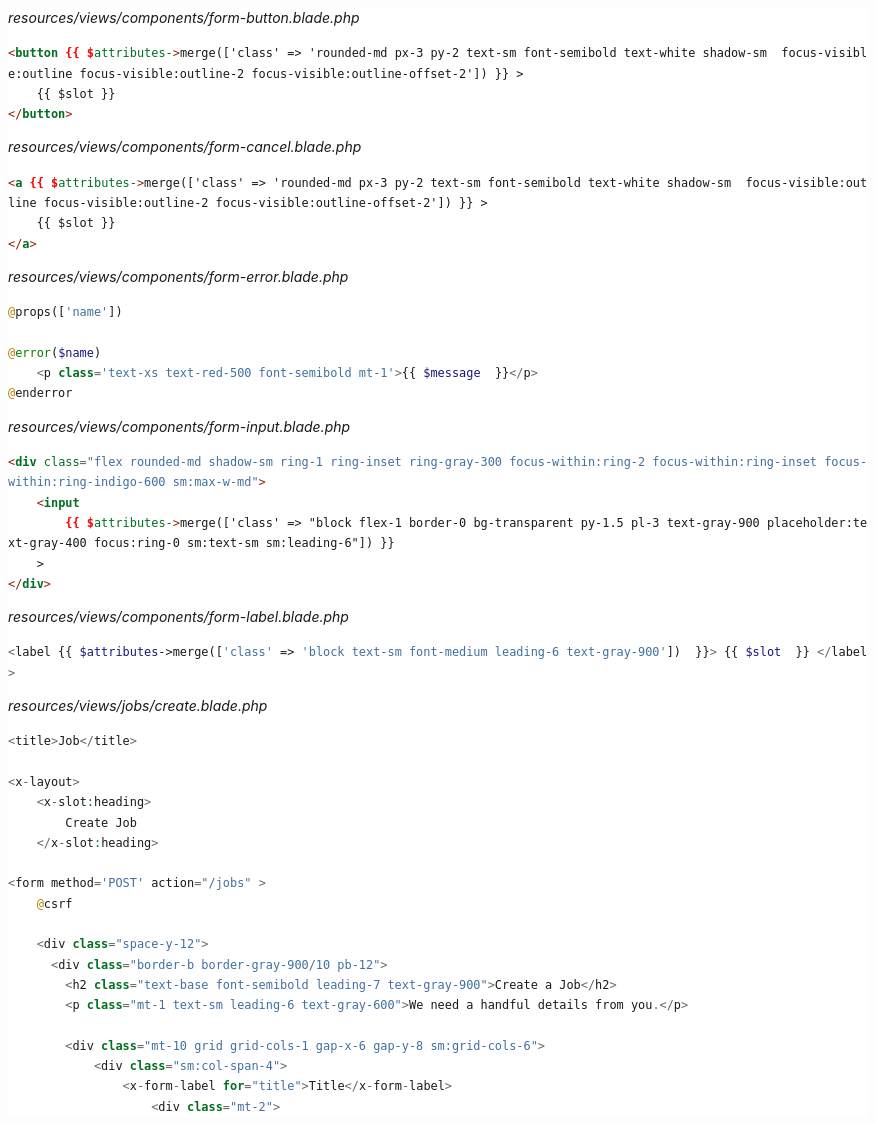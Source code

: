 *resources/views/components/form-button.blade.php*

```html
<button {{ $attributes->merge(['class' => 'rounded-md px-3 py-2 text-sm font-semibold text-white shadow-sm  focus-visible:outline focus-visible:outline-2 focus-visible:outline-offset-2']) }} > 
    {{ $slot }}
</button>
```

*resources/views/components/form-cancel.blade.php*

```html
<a {{ $attributes->merge(['class' => 'rounded-md px-3 py-2 text-sm font-semibold text-white shadow-sm  focus-visible:outline focus-visible:outline-2 focus-visible:outline-offset-2']) }} > 
    {{ $slot }}
</a>
```

*resources/views/components/form-error.blade.php*

```php
@props(['name'])

@error($name)
    <p class='text-xs text-red-500 font-semibold mt-1'>{{ $message  }}</p>
@enderror
```

*resources/views/components/form-input.blade.php*

```html
<div class="flex rounded-md shadow-sm ring-1 ring-inset ring-gray-300 focus-within:ring-2 focus-within:ring-inset focus-within:ring-indigo-600 sm:max-w-md">
    <input 
        {{ $attributes->merge(['class' => "block flex-1 border-0 bg-transparent py-1.5 pl-3 text-gray-900 placeholder:text-gray-400 focus:ring-0 sm:text-sm sm:leading-6"]) }} 
    >
</div>
```

*resources/views/components/form-label.blade.php*

```php
<label {{ $attributes->merge(['class' => 'block text-sm font-medium leading-6 text-gray-900'])  }}> {{ $slot  }} </label>
```

*resources/views/jobs/create.blade.php*

```php
<title>Job</title>

<x-layout> 
    <x-slot:heading>
        Create Job
    </x-slot:heading>

<form method='POST' action="/jobs" >
    @csrf
    
    <div class="space-y-12">
      <div class="border-b border-gray-900/10 pb-12">
        <h2 class="text-base font-semibold leading-7 text-gray-900">Create a Job</h2>
        <p class="mt-1 text-sm leading-6 text-gray-600">We need a handful details from you.</p>
  
        <div class="mt-10 grid grid-cols-1 gap-x-6 gap-y-8 sm:grid-cols-6">
            <div class="sm:col-span-4">
                <x-form-label for="title">Title</x-form-label>
                    <div class="mt-2">

```